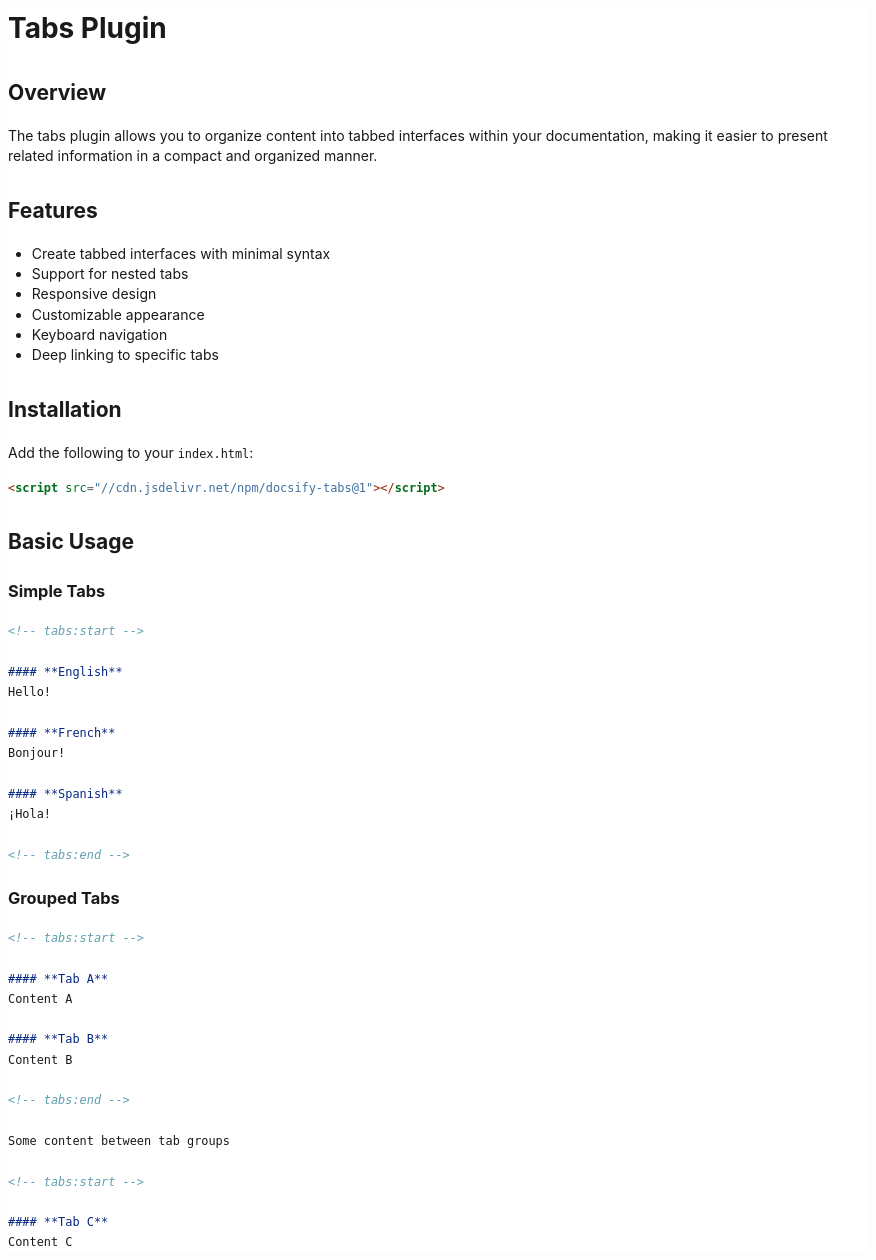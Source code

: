 # Tabs Plugin

## Overview
The tabs plugin allows you to organize content into tabbed interfaces within your documentation, making it easier to present related information in a compact and organized manner.

## Features

- Create tabbed interfaces with minimal syntax
- Support for nested tabs
- Responsive design
- Customizable appearance
- Keyboard navigation
- Deep linking to specific tabs

## Installation

Add the following to your `index.html`:

```html
<script src="//cdn.jsdelivr.net/npm/docsify-tabs@1"></script>
```

## Basic Usage

### Simple Tabs

````markdown
<!-- tabs:start -->

#### **English**
Hello!

#### **French**
Bonjour!

#### **Spanish**
¡Hola!

<!-- tabs:end -->
````

### Grouped Tabs

````markdown
<!-- tabs:start -->

#### **Tab A**
Content A

#### **Tab B**
Content B

<!-- tabs:end -->

Some content between tab groups

<!-- tabs:start -->

#### **Tab C**
Content C

````